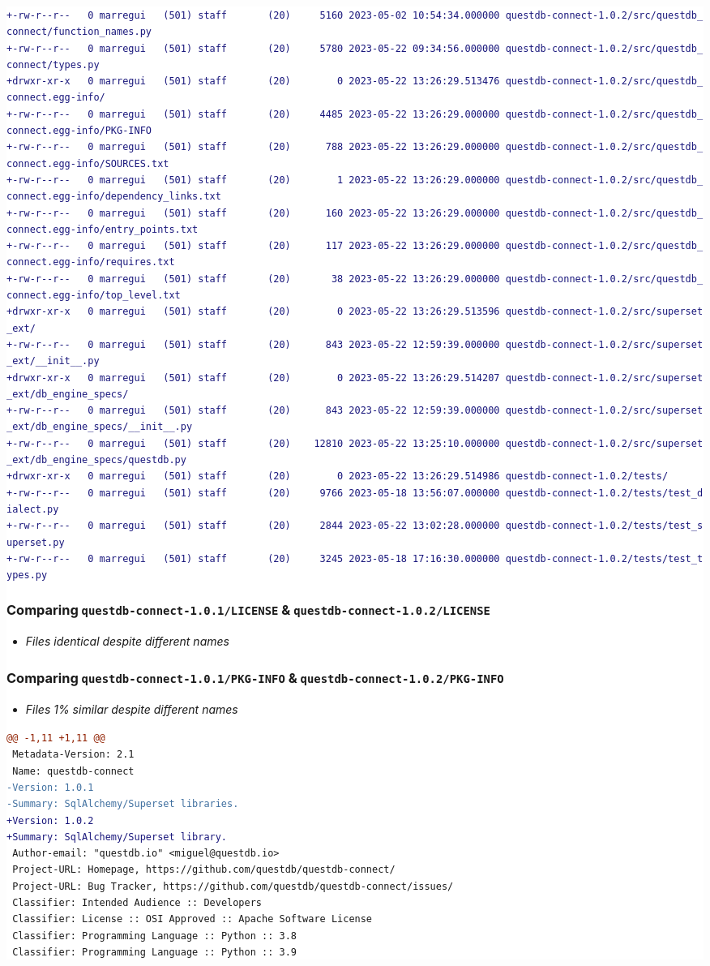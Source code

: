 ```diff
+-rw-r--r--   0 marregui   (501) staff       (20)     5160 2023-05-02 10:54:34.000000 questdb-connect-1.0.2/src/questdb_connect/function_names.py
+-rw-r--r--   0 marregui   (501) staff       (20)     5780 2023-05-22 09:34:56.000000 questdb-connect-1.0.2/src/questdb_connect/types.py
+drwxr-xr-x   0 marregui   (501) staff       (20)        0 2023-05-22 13:26:29.513476 questdb-connect-1.0.2/src/questdb_connect.egg-info/
+-rw-r--r--   0 marregui   (501) staff       (20)     4485 2023-05-22 13:26:29.000000 questdb-connect-1.0.2/src/questdb_connect.egg-info/PKG-INFO
+-rw-r--r--   0 marregui   (501) staff       (20)      788 2023-05-22 13:26:29.000000 questdb-connect-1.0.2/src/questdb_connect.egg-info/SOURCES.txt
+-rw-r--r--   0 marregui   (501) staff       (20)        1 2023-05-22 13:26:29.000000 questdb-connect-1.0.2/src/questdb_connect.egg-info/dependency_links.txt
+-rw-r--r--   0 marregui   (501) staff       (20)      160 2023-05-22 13:26:29.000000 questdb-connect-1.0.2/src/questdb_connect.egg-info/entry_points.txt
+-rw-r--r--   0 marregui   (501) staff       (20)      117 2023-05-22 13:26:29.000000 questdb-connect-1.0.2/src/questdb_connect.egg-info/requires.txt
+-rw-r--r--   0 marregui   (501) staff       (20)       38 2023-05-22 13:26:29.000000 questdb-connect-1.0.2/src/questdb_connect.egg-info/top_level.txt
+drwxr-xr-x   0 marregui   (501) staff       (20)        0 2023-05-22 13:26:29.513596 questdb-connect-1.0.2/src/superset_ext/
+-rw-r--r--   0 marregui   (501) staff       (20)      843 2023-05-22 12:59:39.000000 questdb-connect-1.0.2/src/superset_ext/__init__.py
+drwxr-xr-x   0 marregui   (501) staff       (20)        0 2023-05-22 13:26:29.514207 questdb-connect-1.0.2/src/superset_ext/db_engine_specs/
+-rw-r--r--   0 marregui   (501) staff       (20)      843 2023-05-22 12:59:39.000000 questdb-connect-1.0.2/src/superset_ext/db_engine_specs/__init__.py
+-rw-r--r--   0 marregui   (501) staff       (20)    12810 2023-05-22 13:25:10.000000 questdb-connect-1.0.2/src/superset_ext/db_engine_specs/questdb.py
+drwxr-xr-x   0 marregui   (501) staff       (20)        0 2023-05-22 13:26:29.514986 questdb-connect-1.0.2/tests/
+-rw-r--r--   0 marregui   (501) staff       (20)     9766 2023-05-18 13:56:07.000000 questdb-connect-1.0.2/tests/test_dialect.py
+-rw-r--r--   0 marregui   (501) staff       (20)     2844 2023-05-22 13:02:28.000000 questdb-connect-1.0.2/tests/test_superset.py
+-rw-r--r--   0 marregui   (501) staff       (20)     3245 2023-05-18 17:16:30.000000 questdb-connect-1.0.2/tests/test_types.py
```

### Comparing `questdb-connect-1.0.1/LICENSE` & `questdb-connect-1.0.2/LICENSE`

 * *Files identical despite different names*

### Comparing `questdb-connect-1.0.1/PKG-INFO` & `questdb-connect-1.0.2/PKG-INFO`

 * *Files 1% similar despite different names*

```diff
@@ -1,11 +1,11 @@
 Metadata-Version: 2.1
 Name: questdb-connect
-Version: 1.0.1
-Summary: SqlAlchemy/Superset libraries.
+Version: 1.0.2
+Summary: SqlAlchemy/Superset library.
 Author-email: "questdb.io" <miguel@questdb.io>
 Project-URL: Homepage, https://github.com/questdb/questdb-connect/
 Project-URL: Bug Tracker, https://github.com/questdb/questdb-connect/issues/
 Classifier: Intended Audience :: Developers
 Classifier: License :: OSI Approved :: Apache Software License
 Classifier: Programming Language :: Python :: 3.8
 Classifier: Programming Language :: Python :: 3.9
```
